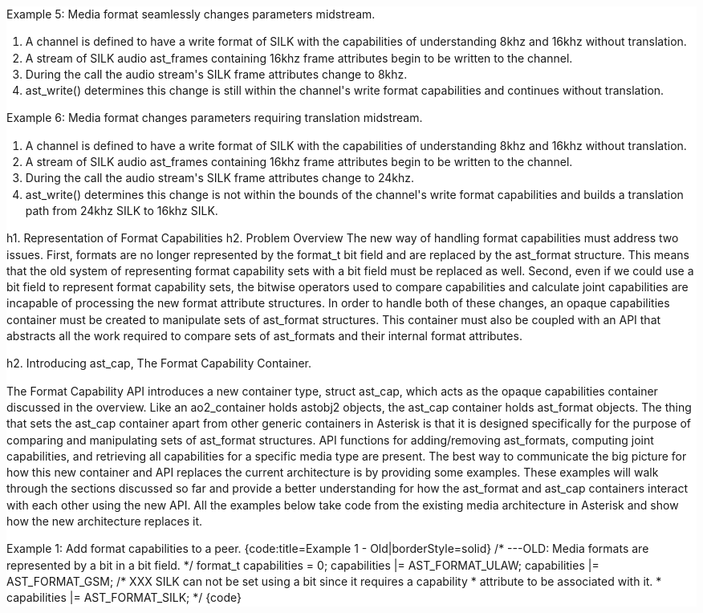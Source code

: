 Example 5: Media format seamlessly changes parameters midstream.

1. A channel is defined to have a write format of SILK with the capabilities of understanding 8khz and 16khz without translation.
2. A stream of SILK audio ast\_frames containing 16khz frame attributes begin to be written to the channel.
3. During the call the audio stream's SILK frame attributes change to 8khz.
4. ast\_write() determines this change is still within the channel's write format capabilities and continues without translation.

Example 6: Media format changes parameters requiring translation midstream.

1. A channel is defined to have a write format of SILK with the capabilities of understanding 8khz and 16khz without translation.
2. A stream of SILK audio ast\_frames containing 16khz frame attributes begin to be written to the channel.
3. During the call the audio stream's SILK frame attributes change to 24khz.
4. ast\_write() determines this change is not within the bounds of the channel's write format capabilities and builds a translation path from 24khz SILK to 16khz SILK.

h1. Representation of Format Capabilities
h2. Problem Overview
The new way of handling format capabilities must address two issues. First, formats are no longer represented by the format\_t bit field and are replaced by the ast\_format structure. This means that the old system of representing format capability sets with a bit field must be replaced as well. Second, even if we could use a bit field to represent format capability sets, the bitwise operators used to compare capabilities and calculate joint capabilities are incapable of processing the new format attribute structures. In order to handle both of these changes, an opaque capabilities container must be created to manipulate sets of ast\_format structures. This container must also be coupled with an API that abstracts all the work required to compare sets of ast\_formats and their internal format attributes.

h2. Introducing ast\_cap, The Format Capability Container.

The Format Capability API introduces a new container type, struct ast\_cap, which acts as the opaque capabilities container discussed in the overview. Like an ao2\_container holds astobj2 objects, the ast\_cap container holds ast\_format objects. The thing that sets the ast\_cap container apart from other generic containers in Asterisk is that it is designed specifically for the purpose of comparing and manipulating sets of ast\_format structures. API functions for adding/removing ast\_formats, computing joint capabilities, and retrieving all capabilities for a specific media type are present. The best way to communicate the big picture for how this new container and API replaces the current architecture is by providing some examples. These examples will walk through the sections discussed so far and provide a better understanding for how the ast\_format and ast\_cap containers interact with each other using the new API. All the examples below take code from the existing media architecture in Asterisk and show how the new architecture replaces it.

Example 1: Add format capabilities to a peer.
{code:title=Example 1 - Old|borderStyle=solid}
/\* ---OLD: Media formats are represented by a bit in a bit field. \*/
format\_t capabilities = 0;
capabilities |= AST\_FORMAT\_ULAW;
capabilities |= AST\_FORMAT\_GSM;
/\* XXX SILK can not be set using a bit since it requires a capability
 \* attribute to be associated with it.
 \* capabilities |= AST\_FORMAT\_SILK;
 \*/
{code}
